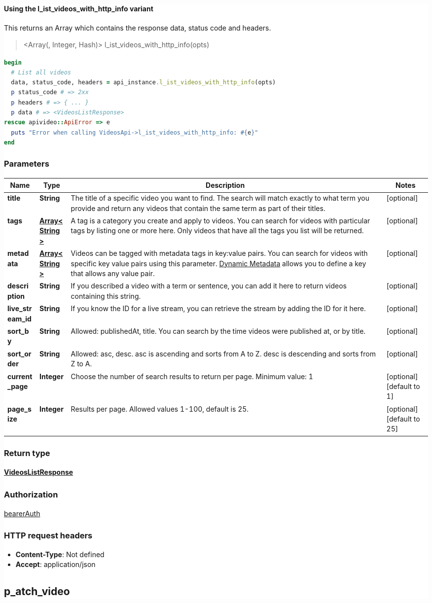 #### Using the l_ist_videos_with_http_info variant

This returns an Array which contains the response data, status code and headers.

> <Array(<VideosListResponse>, Integer, Hash)> l_ist_videos_with_http_info(opts)

```ruby
begin
  # List all videos
  data, status_code, headers = api_instance.l_ist_videos_with_http_info(opts)
  p status_code # => 2xx
  p headers # => { ... }
  p data # => <VideosListResponse>
rescue apivideo::ApiError => e
  puts "Error when calling VideosApi->l_ist_videos_with_http_info: #{e}"
end
```

### Parameters

| Name | Type | Description | Notes |
| ---- | ---- | ----------- | ----- |
| **title** | **String** | The title of a specific video you want to find. The search will match exactly to what term you provide and return any videos that contain the same term as part of their titles. | [optional] |
| **tags** | [**Array&lt;String&gt;**](String.md) | A tag is a category you create and apply to videos. You can search for videos with particular tags by listing one or more here. Only videos that have all the tags you list will be returned. | [optional] |
| **metadata** | [**Array&lt;String&gt;**](String.md) | Videos can be tagged with metadata tags in key:value pairs. You can search for videos with specific key value pairs using this parameter. [Dynamic Metadata](https://api.video/blog/endpoints/dynamic-metadata) allows you to define a key that allows any value pair. | [optional] |
| **description** | **String** | If you described a video with a term or sentence, you can add it here to return videos containing this string. | [optional] |
| **live_stream_id** | **String** | If you know the ID for a live stream, you can retrieve the stream by adding the ID for it here. | [optional] |
| **sort_by** | **String** | Allowed: publishedAt, title. You can search by the time videos were published at, or by title. | [optional] |
| **sort_order** | **String** | Allowed: asc, desc. asc is ascending and sorts from A to Z. desc is descending and sorts from Z to A. | [optional] |
| **current_page** | **Integer** | Choose the number of search results to return per page. Minimum value: 1 | [optional][default to 1] |
| **page_size** | **Integer** | Results per page. Allowed values 1-100, default is 25. | [optional][default to 25] |

### Return type

[**VideosListResponse**](VideosListResponse.md)

### Authorization

[bearerAuth](../README.md#bearerAuth)

### HTTP request headers

- **Content-Type**: Not defined
- **Accept**: application/json


## p_atch_video
